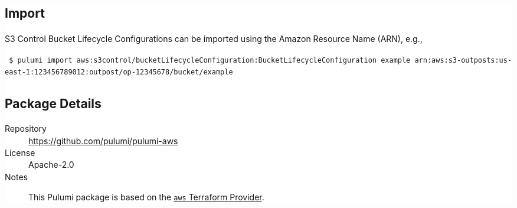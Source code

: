 ## Import



S3 Control Bucket Lifecycle Configurations can be imported using the Amazon Resource Name (ARN), e.g.,

```sh
 $ pulumi import aws:s3control/bucketLifecycleConfiguration:BucketLifecycleConfiguration example arn:aws:s3-outposts:us-east-1:123456789012:outpost/op-12345678/bucket/example
```





<h2 id="package-details">Package Details</h2>
<dl class="package-details">
	<dt>Repository</dt>
	<dd><a href="https://github.com/pulumi/pulumi-aws">https://github.com/pulumi/pulumi-aws</a></dd>
	<dt>License</dt>
	<dd>Apache-2.0</dd>
	<dt>Notes</dt>
	<dd><p>This Pulumi package is based on the <a href="https://github.com/hashicorp/terraform-provider-aws"><code>aws</code> Terraform Provider</a>.</p>
</dd>
</dl>

